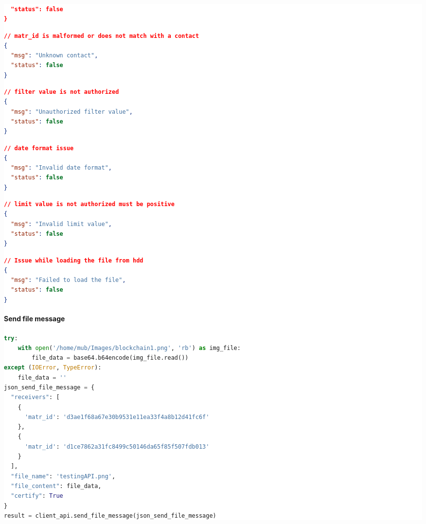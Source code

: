 ```json
  "status": false
}
```
```json
// matr_id is malformed or does not match with a contact
{
  "msg": "Unknown contact",
  "status": false
}
```
```json
// filter value is not authorized
{
  "msg": "Unauthorized filter value",
  "status": false
}
```
```json
// date format issue
{
  "msg": "Invalid date format",
  "status": false
}
```
```json
// limit value is not authorized must be positive
{
  "msg": "Invalid limit value",
  "status": false
}
```
```json
// Issue while loading the file from hdd
{
  "msg": "Failed to load the file",
  "status": false
}
```

#### Send file message
```python
try:
    with open('/home/mub/Images/blockchain1.png', 'rb') as img_file:
        file_data = base64.b64encode(img_file.read())
except (IOError, TypeError):
    file_data = ''
json_send_file_message = {
  "receivers": [
    {
      'matr_id': 'd3ae1f68a67e30b9531e11ea33f4a8b12d41fc6f'
    },
    {
      'matr_id': 'd1ce7862a31fc8499c50146da65f85f507fdb013'
    }
  ],
  "file_name": 'testingAPI.png',
  "file_content": file_data,
  "certify": True
}
result = client_api.send_file_message(json_send_file_message)
```
